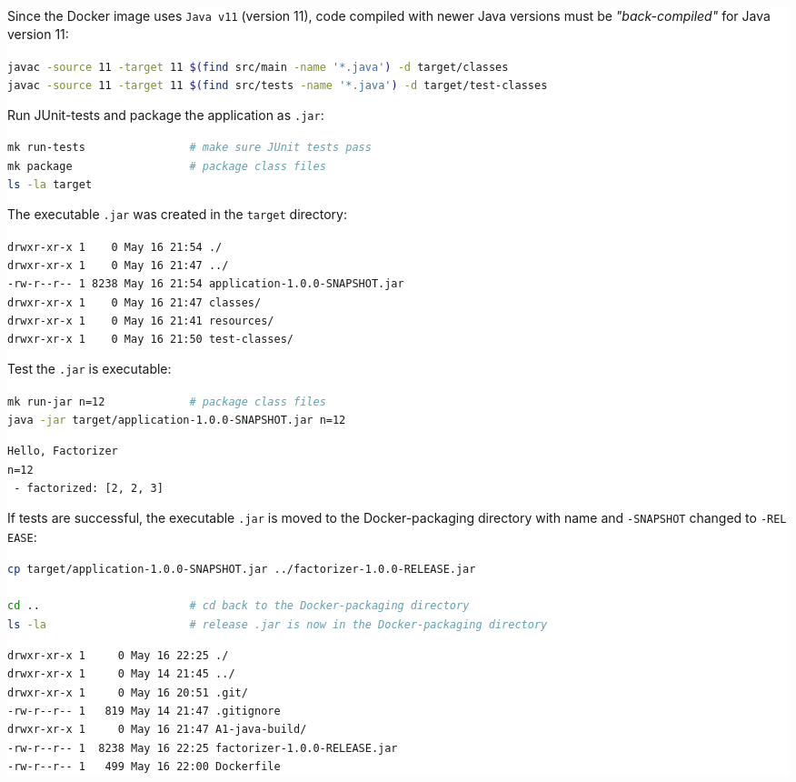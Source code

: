 Since the Docker image uses `Java v11` (version 11), code compiled with
newer Java versions must be *"back-compiled"* for Java version 11:

```sh
javac -source 11 -target 11 $(find src/main -name '*.java') -d target/classes
javac -source 11 -target 11 $(find src/tests -name '*.java') -d target/test-classes
```

Run JUnit-tests and package the application as `.jar`:

```sh
mk run-tests                # make sure JUnit tests pass
mk package                  # package class files
ls -la target
```

The executable `.jar` was created in the `target` directory:

```
drwxr-xr-x 1    0 May 16 21:54 ./
drwxr-xr-x 1    0 May 16 21:47 ../
-rw-r--r-- 1 8238 May 16 21:54 application-1.0.0-SNAPSHOT.jar
drwxr-xr-x 1    0 May 16 21:47 classes/
drwxr-xr-x 1    0 May 16 21:41 resources/
drwxr-xr-x 1    0 May 16 21:50 test-classes/
```

Test the `.jar` is executable:

```sh
mk run-jar n=12             # package class files
java -jar target/application-1.0.0-SNAPSHOT.jar n=12
```
```
Hello, Factorizer
n=12
 - factorized: [2, 2, 3]
```

If tests are successful, the executable `.jar` is moved to the Docker-packaging
directory with name and `-SNAPSHOT` changed to `-RELEASE`:

```sh
cp target/application-1.0.0-SNAPSHOT.jar ../factorizer-1.0.0-RELEASE.jar

cd ..                       # cd back to the Docker-packaging directory
ls -la                      # release .jar is now in the Docker-packaging directory
```
```
drwxr-xr-x 1     0 May 16 22:25 ./
drwxr-xr-x 1     0 May 14 21:45 ../
drwxr-xr-x 1     0 May 16 20:51 .git/
-rw-r--r-- 1   819 May 14 21:47 .gitignore
drwxr-xr-x 1     0 May 16 21:47 A1-java-build/
-rw-r--r-- 1  8238 May 16 22:25 factorizer-1.0.0-RELEASE.jar
-rw-r--r-- 1   499 May 16 22:00 Dockerfile
```
